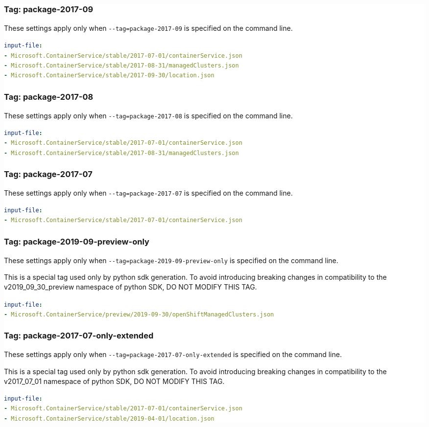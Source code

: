 ### Tag: package-2017-09

These settings apply only when `--tag=package-2017-09` is specified on the command line.

``` yaml $(tag) == 'package-2017-09'
input-file:
- Microsoft.ContainerService/stable/2017-07-01/containerService.json
- Microsoft.ContainerService/stable/2017-08-31/managedClusters.json
- Microsoft.ContainerService/stable/2017-09-30/location.json
```

### Tag: package-2017-08

These settings apply only when `--tag=package-2017-08` is specified on the command line.

``` yaml $(tag) == 'package-2017-08'
input-file:
- Microsoft.ContainerService/stable/2017-07-01/containerService.json
- Microsoft.ContainerService/stable/2017-08-31/managedClusters.json
```

### Tag: package-2017-07

These settings apply only when `--tag=package-2017-07` is specified on the command line.

``` yaml $(tag) == 'package-2017-07'
input-file:
- Microsoft.ContainerService/stable/2017-07-01/containerService.json

```

### Tag: package-2019-09-preview-only

These settings apply only when `--tag=package-2019-09-preview-only` is specified on the command line.

This is a special tag used only by python sdk generation. To avoid introducing breaking changes in compatibility to the
v2019_09_30_preview namespace of python SDK, DO NOT MODIFY THIS TAG.

``` yaml $(tag) == 'package-2019-09-preview-only'
input-file:
- Microsoft.ContainerService/preview/2019-09-30/openShiftManagedClusters.json
```

### Tag: package-2017-07-only-extended

These settings apply only when `--tag=package-2017-07-only-extended` is specified on the command line.

This is a special tag used only by python sdk generation. To avoid introducing breaking changes in compatibility to the
v2017_07_01 namespace of python SDK, DO NOT MODIFY THIS TAG.

``` yaml $(tag) == 'package-2017-07-only-extended'
input-file:
- Microsoft.ContainerService/stable/2017-07-01/containerService.json
- Microsoft.ContainerService/stable/2019-04-01/location.json
```
